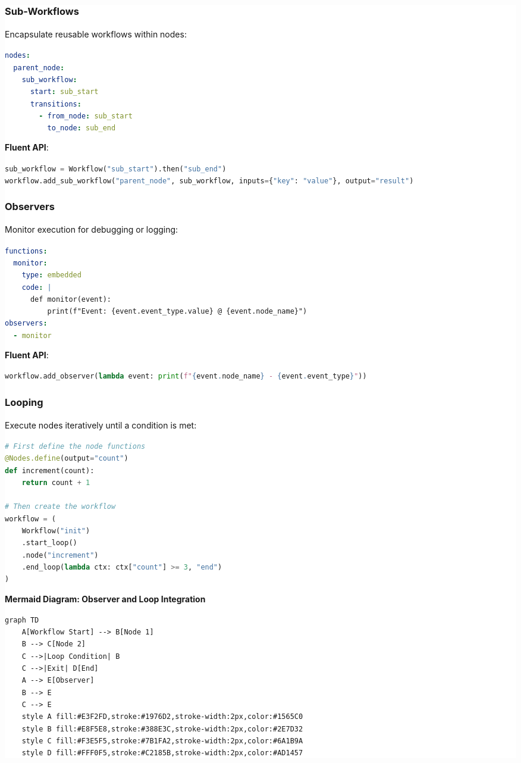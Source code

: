 ### Sub-Workflows
Encapsulate reusable workflows within nodes:
```yaml
nodes:
  parent_node:
    sub_workflow:
      start: sub_start
      transitions:
        - from_node: sub_start
          to_node: sub_end
```
**Fluent API**:
```python
sub_workflow = Workflow("sub_start").then("sub_end")
workflow.add_sub_workflow("parent_node", sub_workflow, inputs={"key": "value"}, output="result")
```

### Observers
Monitor execution for debugging or logging:
```yaml
functions:
  monitor:
    type: embedded
    code: |
      def monitor(event):
          print(f"Event: {event.event_type.value} @ {event.node_name}")
observers:
  - monitor
```
**Fluent API**:
```python
workflow.add_observer(lambda event: print(f"{event.node_name} - {event.event_type}"))
```

### Looping
Execute nodes iteratively until a condition is met:
```python
# First define the node functions
@Nodes.define(output="count")
def increment(count):
    return count + 1

# Then create the workflow
workflow = (
    Workflow("init")
    .start_loop()
    .node("increment")
    .end_loop(lambda ctx: ctx["count"] >= 3, "end")
)
```

**Mermaid Diagram: Observer and Loop Integration**
```mermaid
graph TD
    A[Workflow Start] --> B[Node 1]
    B --> C[Node 2]
    C -->|Loop Condition| B
    C -->|Exit| D[End]
    A --> E[Observer]
    B --> E
    C --> E
    style A fill:#E3F2FD,stroke:#1976D2,stroke-width:2px,color:#1565C0
    style B fill:#E8F5E8,stroke:#388E3C,stroke-width:2px,color:#2E7D32
    style C fill:#F3E5F5,stroke:#7B1FA2,stroke-width:2px,color:#6A1B9A
    style D fill:#FFF0F5,stroke:#C2185B,stroke-width:2px,color:#AD1457
```